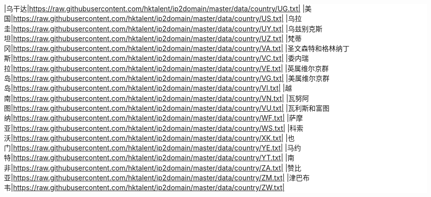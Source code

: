 |乌干达|https://raw.githubusercontent.com/hktalent/ip2domain/master/data/country/UG.txt|
|美国|https://raw.githubusercontent.com/hktalent/ip2domain/master/data/country/US.txt|
|乌拉圭|https://raw.githubusercontent.com/hktalent/ip2domain/master/data/country/UY.txt|
|乌兹别克斯坦|https://raw.githubusercontent.com/hktalent/ip2domain/master/data/country/UZ.txt|
|梵蒂冈|https://raw.githubusercontent.com/hktalent/ip2domain/master/data/country/VA.txt|
|圣文森特和格林纳丁斯|https://raw.githubusercontent.com/hktalent/ip2domain/master/data/country/VC.txt|
|委内瑞拉|https://raw.githubusercontent.com/hktalent/ip2domain/master/data/country/VE.txt|
|英属维尔京群岛|https://raw.githubusercontent.com/hktalent/ip2domain/master/data/country/VG.txt|
|美属维尔京群岛|https://raw.githubusercontent.com/hktalent/ip2domain/master/data/country/VI.txt|
|越南|https://raw.githubusercontent.com/hktalent/ip2domain/master/data/country/VN.txt|
|瓦努阿图|https://raw.githubusercontent.com/hktalent/ip2domain/master/data/country/VU.txt|
|瓦利斯和富图纳|https://raw.githubusercontent.com/hktalent/ip2domain/master/data/country/WF.txt|
|萨摩亚|https://raw.githubusercontent.com/hktalent/ip2domain/master/data/country/WS.txt|
|科索沃|https://raw.githubusercontent.com/hktalent/ip2domain/master/data/country/XK.txt|
|也门|https://raw.githubusercontent.com/hktalent/ip2domain/master/data/country/YE.txt|
|马约特|https://raw.githubusercontent.com/hktalent/ip2domain/master/data/country/YT.txt|
|南非|https://raw.githubusercontent.com/hktalent/ip2domain/master/data/country/ZA.txt|
|赞比亚|https://raw.githubusercontent.com/hktalent/ip2domain/master/data/country/ZM.txt|
|津巴布韦|https://raw.githubusercontent.com/hktalent/ip2domain/master/data/country/ZW.txt|
